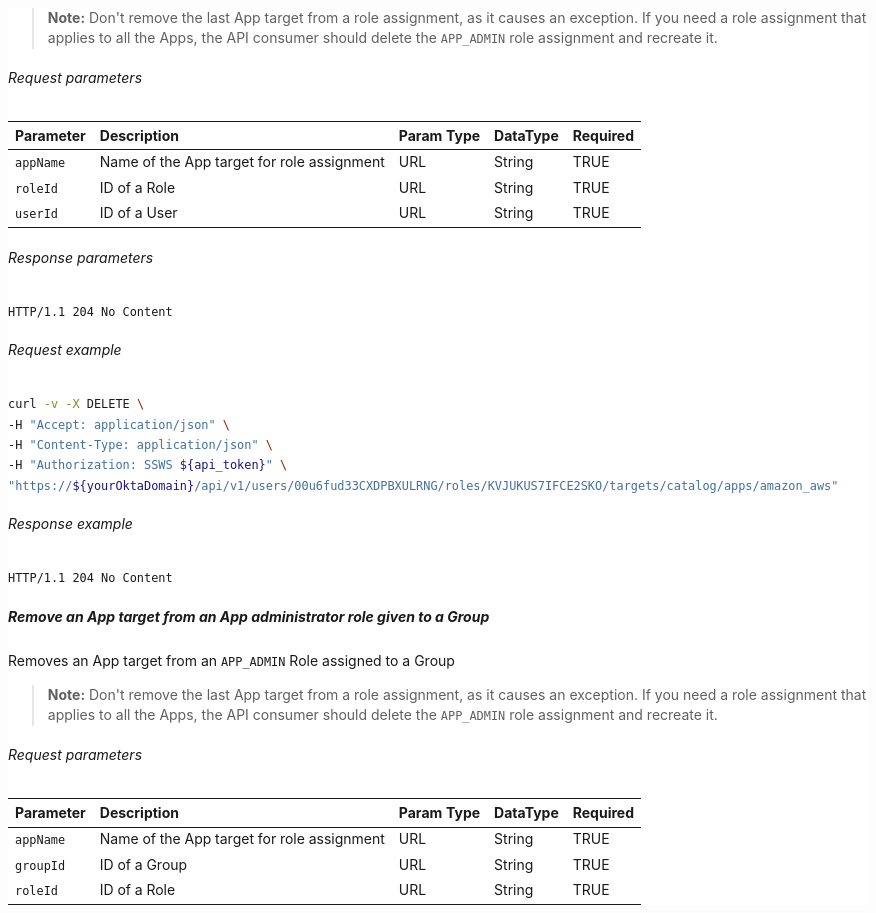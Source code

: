 > **Note:** Don't remove the last App target from a role assignment, as it causes an exception. If you need a role assignment that applies to all the Apps, the API consumer should delete the `APP_ADMIN` role assignment and recreate it.

###### Request parameters


| Parameter   | Description                                | Param Type   | DataType   | Required |
| :---------- | :----------------------------------------- | :----------- | :--------- | :------- |
| `appName`     | Name of the App target for role assignment   | URL          | String     | TRUE     |
| `roleId`      | ID of a Role                             | URL          | String     | TRUE     |
| `userId`      | ID of a User                             | URL          | String     | TRUE     |

###### Response parameters

```http
HTTP/1.1 204 No Content
```

###### Request example

```bash
curl -v -X DELETE \
-H "Accept: application/json" \
-H "Content-Type: application/json" \
-H "Authorization: SSWS ${api_token}" \
"https://${yourOktaDomain}/api/v1/users/00u6fud33CXDPBXULRNG/roles/KVJUKUS7IFCE2SKO/targets/catalog/apps/amazon_aws"
```

###### Response example

```http
HTTP/1.1 204 No Content
```

##### Remove an App target from an App administrator role given to a Group

<ApiOperation method="delete" url="/api/v1/groups/${groupId}/roles/${roleId}/targets/catalog/apps/${appName}" />

Removes an App target from an `APP_ADMIN` Role assigned to a Group

> **Note:** Don't remove the last App target from a role assignment, as it causes an exception. If you need a role assignment that applies to all the Apps, the API consumer should delete the `APP_ADMIN` role assignment and recreate it.

###### Request parameters

| Parameter   | Description                                | Param Type   | DataType   | Required |
| :---------- | :----------------------------------------- | :----------- | :--------- | :------- |
| `appName`     | Name of the App target for role assignment   | URL          | String     | TRUE     |
| `groupId`     | ID of a Group                            | URL          | String     | TRUE     |
| `roleId`      | ID of a Role                             | URL          | String     | TRUE     |
